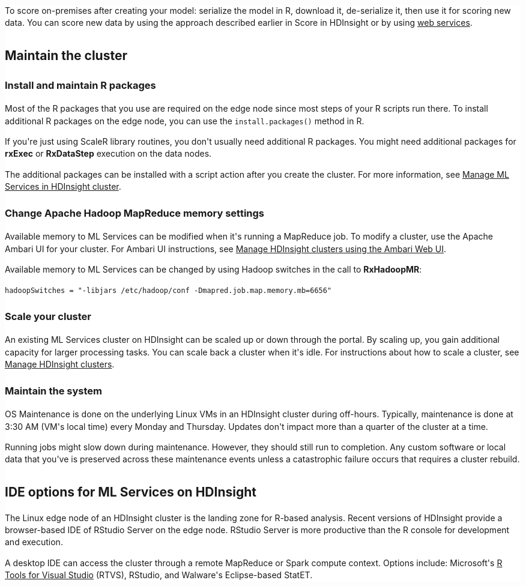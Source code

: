 To score on-premises after creating your model: serialize the model in R, download it, de-serialize it, then use it for scoring new data. You can score new data by using the approach described earlier in Score in HDInsight or by using [web services](https://docs.microsoft.com/machine-learning-server/operationalize/concept-what-are-web-services).

## Maintain the cluster

### Install and maintain R packages

Most of the R packages that you use are required on the edge node since most steps of your R scripts run there. To install additional R packages on the edge node, you can use the `install.packages()` method in R.

If you're just using ScaleR library routines, you don't usually need additional R packages. You might need additional packages for **rxExec** or **RxDataStep** execution on the data nodes.

The additional packages can be installed with a script action after you create the cluster. For more information, see [Manage ML Services in HDInsight cluster](r-server-hdinsight-manage.md).

### Change Apache Hadoop MapReduce memory settings

Available memory to ML Services can be modified when it's running a MapReduce job. To modify a cluster, use the Apache Ambari UI for your cluster. For Ambari UI instructions, see [Manage HDInsight clusters using the Ambari Web UI](../hdinsight-hadoop-manage-ambari.md).

Available memory to ML Services can be changed by using Hadoop switches in the call to **RxHadoopMR**:

    hadoopSwitches = "-libjars /etc/hadoop/conf -Dmapred.job.map.memory.mb=6656"  

### Scale your cluster

An existing ML Services cluster on HDInsight can be scaled up or down through the portal. By scaling up, you gain additional capacity for larger processing tasks. You can scale back a cluster when it's idle. For instructions about how to scale a cluster, see [Manage HDInsight clusters](../hdinsight-administer-use-portal-linux.md).

### Maintain the system

OS Maintenance is done on the underlying Linux VMs in an HDInsight cluster during off-hours. Typically, maintenance is done at 3:30 AM (VM's local time) every Monday and Thursday. Updates don't impact more than a quarter of the cluster at a time.

Running jobs might slow down during maintenance. However, they should still run to completion. Any custom software or local data that you've is preserved across these maintenance events unless a catastrophic failure occurs that requires a cluster rebuild.

## IDE options for ML Services on HDInsight

The Linux edge node of an HDInsight cluster is the landing zone for R-based analysis. Recent versions of HDInsight provide a browser-based IDE of RStudio Server on the edge node. RStudio Server is more productive than the R console for development and execution.

A desktop IDE can access the cluster through a remote MapReduce or Spark compute context. Options include: Microsoft's [R Tools for Visual Studio](https://marketplace.visualstudio.com/items?itemName=MikhailArkhipov007.RTVS2019) (RTVS), RStudio, and Walware's Eclipse-based StatET.
